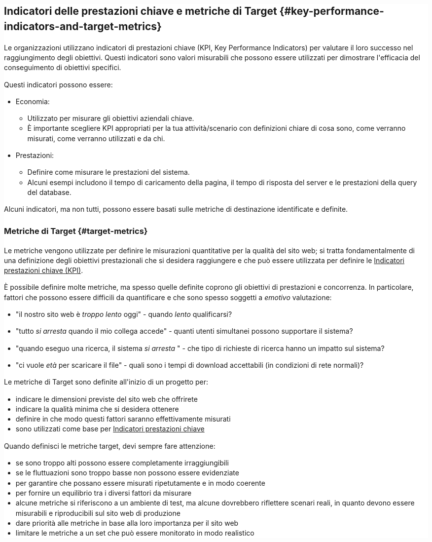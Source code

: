 ## Indicatori delle prestazioni chiave e metriche di Target {#key-performance-indicators-and-target-metrics}

Le organizzazioni utilizzano indicatori di prestazioni chiave (KPI, Key Performance Indicators) per valutare il loro successo nel raggiungimento degli obiettivi. Questi indicatori sono valori misurabili che possono essere utilizzati per dimostrare l&#39;efficacia del conseguimento di obiettivi specifici.

Questi indicatori possono essere:

* Economia:

   * Utilizzato per misurare gli obiettivi aziendali chiave.
   * È importante scegliere KPI appropriati per la tua attività/scenario con definizioni chiare di cosa sono, come verranno misurati, come verranno utilizzati e da chi.

* Prestazioni:

   * Definire come misurare le prestazioni del sistema.
   * Alcuni esempi includono il tempo di caricamento della pagina, il tempo di risposta del server e le prestazioni della query del database.

Alcuni indicatori, ma non tutti, possono essere basati sulle metriche di destinazione identificate e definite.

### Metriche di Target {#target-metrics}

Le metriche vengono utilizzate per definire le misurazioni quantitative per la qualità del sito web; si tratta fondamentalmente di una definizione degli obiettivi prestazionali che si desidera raggiungere e che può essere utilizzata per definire le [Indicatori prestazioni chiave (KPI)](#key-performance-indicators-and-target-metrics).

È possibile definire molte metriche, ma spesso quelle definite coprono gli obiettivi di prestazioni e concorrenza. In particolare, fattori che possono essere difficili da quantificare e che sono spesso soggetti a *emotivo* valutazione:

* &quot;il nostro sito web è *troppo lento* oggi&quot; - quando *lento* qualificarsi?

* &quot;tutto *si arresta* quando il mio collega accede&quot; - quanti utenti simultanei possono supportare il sistema?
* &quot;quando eseguo una ricerca, il sistema *si arresta* &quot; - che tipo di richieste di ricerca hanno un impatto sul sistema?
* &quot;ci vuole *età* per scaricare il file&quot; - quali sono i tempi di download accettabili (in condizioni di rete normali)?

Le metriche di Target sono definite all&#39;inizio di un progetto per:

* indicare le dimensioni previste del sito web che offrirete
* indicare la qualità minima che si desidera ottenere
* definire in che modo questi fattori saranno effettivamente misurati
* sono utilizzati come base per [Indicatori prestazioni chiave](#key-performance-indicators-and-target-metrics)

Quando definisci le metriche target, devi sempre fare attenzione:

* se sono troppo alti possono essere completamente irraggiungibili
* se le fluttuazioni sono troppo basse non possono essere evidenziate
* per garantire che possano essere misurati ripetutamente e in modo coerente
* per fornire un equilibrio tra i diversi fattori da misurare
* alcune metriche si riferiscono a un ambiente di test, ma alcune dovrebbero riflettere scenari reali, in quanto devono essere misurabili e riproducibili sul sito web di produzione
* dare priorità alle metriche in base alla loro importanza per il sito web
* limitare le metriche a un set che può essere monitorato in modo realistico
